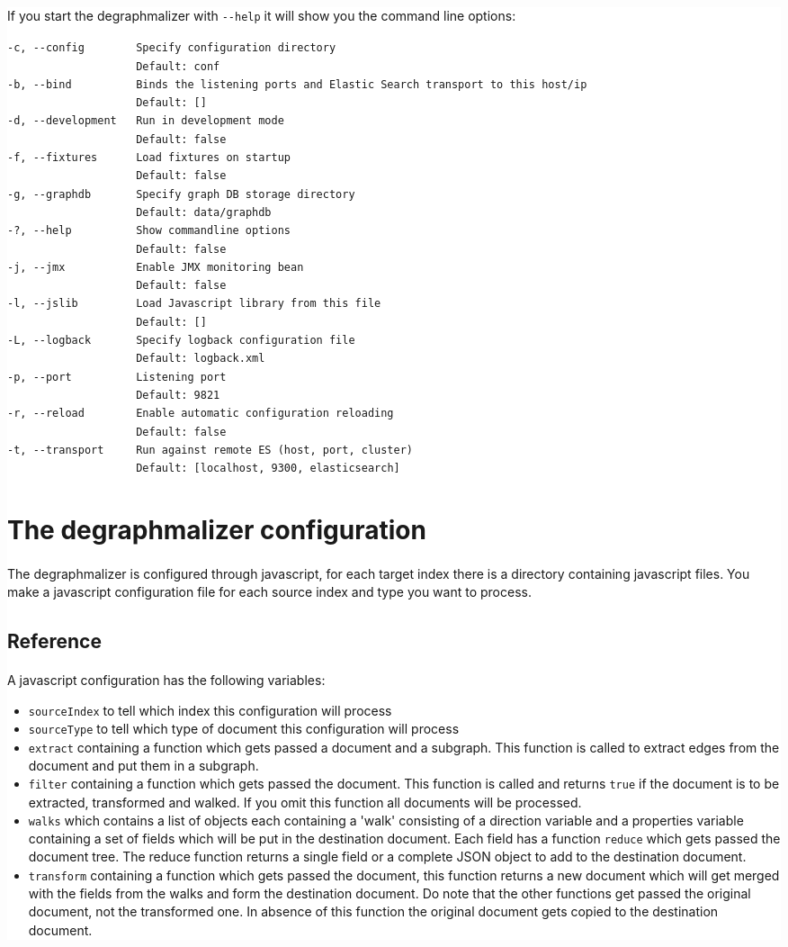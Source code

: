 If you start the degraphmalizer with `--help` it will show you the command line options:

```
-c, --config        Specify configuration directory
                    Default: conf
-b, --bind          Binds the listening ports and Elastic Search transport to this host/ip
                    Default: []
-d, --development   Run in development mode
                    Default: false
-f, --fixtures      Load fixtures on startup
                    Default: false
-g, --graphdb       Specify graph DB storage directory
                    Default: data/graphdb
-?, --help          Show commandline options
                    Default: false
-j, --jmx           Enable JMX monitoring bean
                    Default: false
-l, --jslib         Load Javascript library from this file
                    Default: []
-L, --logback       Specify logback configuration file
                    Default: logback.xml
-p, --port          Listening port
                    Default: 9821
-r, --reload        Enable automatic configuration reloading
                    Default: false
-t, --transport     Run against remote ES (host, port, cluster)
                    Default: [localhost, 9300, elasticsearch]
```

# The degraphmalizer configuration

The degraphmalizer is configured through javascript, for each target index there is a directory containing javascript files.
You make a javascript configuration file for each source index and type you want to process.

## Reference
A javascript configuration has the following variables:
- `sourceIndex` to tell which index this configuration will process
- `sourceType` to tell which type of document this configuration will process
- `extract` containing a function which gets passed a document and a subgraph.
  This function is called to extract edges from the document and put them in a subgraph.
- `filter` containing a function which gets passed the document. This function is called and returns
  `true` if the document is to be extracted, transformed and walked. If you omit this function all documents will be processed.
- `walks` which contains a list of objects each containing a 'walk' consisting of a direction variable and a properties variable
  containing a set of fields which will be put in the destination document. Each field has a function `reduce` which gets passed the document tree.
  The reduce function returns a single field or a complete JSON object to add to the destination document.
- `transform` containing a function which gets passed the document, this function returns a new document which will get merged with the
  fields from the walks and form the destination document. Do note that the other functions get passed the original document, not the transformed one.
  In absence of this function the original document gets copied to the destination document.
